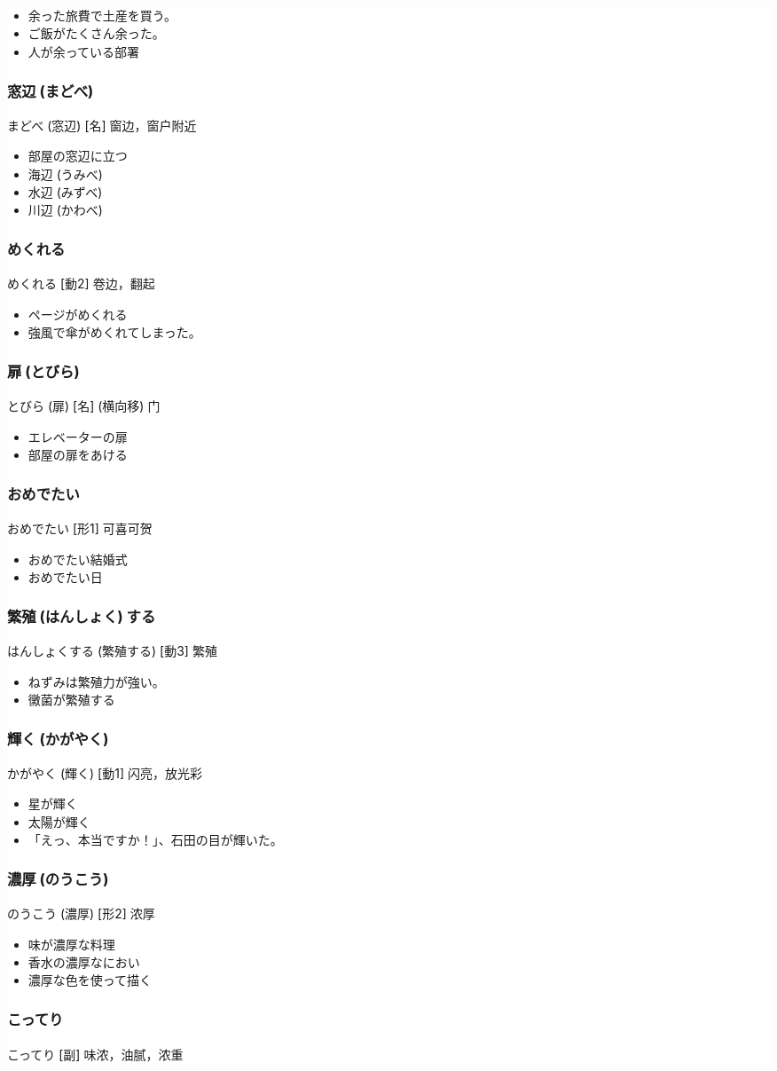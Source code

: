 * 余った旅費で土産を買う。
* ご飯がたくさん余った。
* 人が余っている部署

### 窓辺 (まどべ)
まどべ (窓辺) [名] 窗边，窗户附近

* 部屋の窓辺に立つ
* 海辺 (うみべ)
* 水辺 (みずべ)
* 川辺 (かわべ)

### めくれる
めくれる [動2] 卷边，翻起

* ページがめくれる
* 強風で傘がめくれてしまった。

### 扉 (とびら)
とびら (扉) [名] (横向移) 门

* エレベーターの扉
* 部屋の扉をあける

### おめでたい
おめでたい [形1] 可喜可贺

* おめでたい結婚式
* おめでたい日

### 繁殖 (はんしょく) する
はんしょくする (繁殖する) [動3] 繁殖

* ねずみは繁殖力が強い。
* 黴菌が繁殖する

### 輝く (かがやく)
かがやく (輝く) [動1] 闪亮，放光彩

* 星が輝く
* 太陽が輝く
* 「えっ、本当ですか！」、石田の目が輝いた。

### 濃厚 (のうこう)
のうこう (濃厚) [形2] 浓厚

* 味が濃厚な料理
* 香水の濃厚なにおい
* 濃厚な色を使って描く

### こってり
こってり [副] 味浓，油腻，浓重
